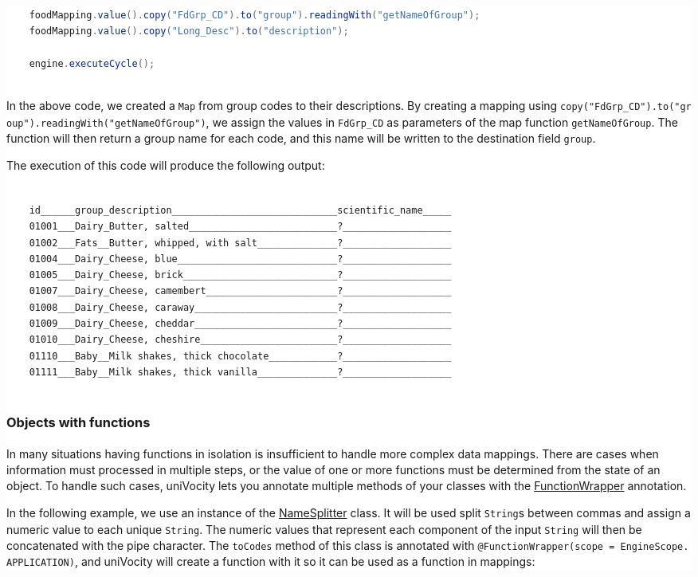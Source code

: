 ```java
	foodMapping.value().copy("FdGrp_CD").to("group").readingWith("getNameOfGroup");
	foodMapping.value().copy("Long_Desc").to("description");
	
	engine.executeCycle();
	


```

In the above code, we created a `Map` from group codes to their descriptions. By creating a mapping using `copy("FdGrp_CD").to("group").readingWith("getNameOfGroup")`, we
assign the values in `FdGrp_CD` as parameters of the map function `getNameOfGroup`. The function will then return a group name for each code, and this name will be
written to the destination field `group`. 

The execution of this code will produce the following output: 


```

	id______group_description_____________________________scientific_name_____
	01001___Dairy_Butter, salted__________________________?___________________
	01002___Fats__Butter, whipped, with salt______________?___________________
	01004___Dairy_Cheese, blue____________________________?___________________
	01005___Dairy_Cheese, brick___________________________?___________________
	01007___Dairy_Cheese, camembert_______________________?___________________
	01008___Dairy_Cheese, caraway_________________________?___________________
	01009___Dairy_Cheese, cheddar_________________________?___________________
	01010___Dairy_Cheese, cheshire________________________?___________________
	01110___Baby__Milk shakes, thick chocolate____________?___________________
	01111___Baby__Milk shakes, thick vanilla______________?___________________


```


### Objects with functions ###

In many situations having functions in isolation is insufficient to handle more complex data mappings. There are cases when information must
processed in multiple steps, or the value of one or more functions must be determined from the state of an object. To handle such cases, uniVocity
lets you annotate multiple methods of your classes with the [FunctionWrapper](http://github.com/uniVocity/univocity-api/tree/master/src/main/java/com/univocity/api/config/annotation/FunctionWrapper.java) annotation.

In the following example, we use an instance of the [NameSplitter](http://github.com/uniVocity/univocity-examples/tree/master/src/test/java/com/univocity/examples/NameSplitter.java) class. 
It will be used split `String`s between commas and assign a numeric value to each unique `String`. The numeric values that represent each
component of the input `String` will then be concatenated with the pipe character. The `toCodes` method of this class is annotated with
`@FunctionWrapper(scope = EngineScope.APPLICATION)`, and uniVocity will create a function with it so it can be used as a function in mappings:
